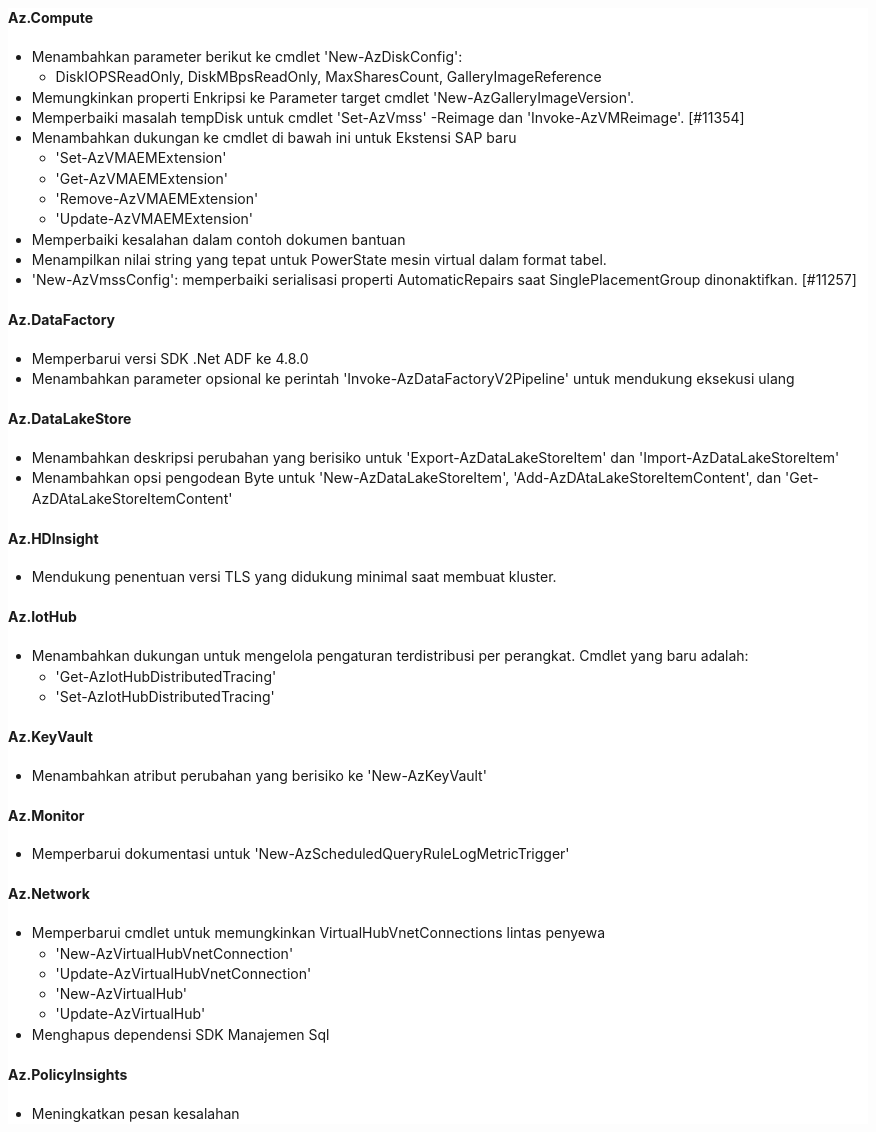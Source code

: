 #### <a name="azcompute"></a>Az.Compute
* Menambahkan parameter berikut ke cmdlet 'New-AzDiskConfig':
    - DiskIOPSReadOnly, DiskMBpsReadOnly, MaxSharesCount, GalleryImageReference
* Memungkinkan properti Enkripsi ke Parameter target cmdlet 'New-AzGalleryImageVersion'.
* Memperbaiki masalah tempDisk untuk cmdlet 'Set-AzVmss' -Reimage dan 'Invoke-AzVMReimage'. [#11354]
* Menambahkan dukungan ke cmdlet di bawah ini untuk Ekstensi SAP baru
    - 'Set-AzVMAEMExtension'
    - 'Get-AzVMAEMExtension'
    - 'Remove-AzVMAEMExtension'
    - 'Update-AzVMAEMExtension'
* Memperbaiki kesalahan dalam contoh dokumen bantuan
* Menampilkan nilai string yang tepat untuk PowerState mesin virtual dalam format tabel.
* 'New-AzVmssConfig': memperbaiki serialisasi properti AutomaticRepairs saat SinglePlacementGroup dinonaktifkan. [#11257]

#### <a name="azdatafactory"></a>Az.DataFactory
* Memperbarui versi SDK .Net ADF ke 4.8.0
* Menambahkan parameter opsional ke perintah 'Invoke-AzDataFactoryV2Pipeline' untuk mendukung eksekusi ulang

#### <a name="azdatalakestore"></a>Az.DataLakeStore
* Menambahkan deskripsi perubahan yang berisiko untuk 'Export-AzDataLakeStoreItem' dan 'Import-AzDataLakeStoreItem'
* Menambahkan opsi pengodean Byte untuk 'New-AzDataLakeStoreItem', 'Add-AzDAtaLakeStoreItemContent', dan 'Get-AzDAtaLakeStoreItemContent'

#### <a name="azhdinsight"></a>Az.HDInsight
* Mendukung penentuan versi TLS yang didukung minimal saat membuat kluster.

#### <a name="aziothub"></a>Az.IotHub
* Menambahkan dukungan untuk mengelola pengaturan terdistribusi per perangkat. Cmdlet yang baru adalah:
    - 'Get-AzIotHubDistributedTracing'
    - 'Set-AzIotHubDistributedTracing'

#### <a name="azkeyvault"></a>Az.KeyVault
* Menambahkan atribut perubahan yang berisiko ke 'New-AzKeyVault'

#### <a name="azmonitor"></a>Az.Monitor
* Memperbarui dokumentasi untuk 'New-AzScheduledQueryRuleLogMetricTrigger'

#### <a name="aznetwork"></a>Az.Network
* Memperbarui cmdlet untuk memungkinkan VirtualHubVnetConnections lintas penyewa
    - 'New-AzVirtualHubVnetConnection'
    - 'Update-AzVirtualHubVnetConnection'
    - 'New-AzVirtualHub'
    - 'Update-AzVirtualHub'
* Menghapus dependensi SDK Manajemen Sql

#### <a name="azpolicyinsights"></a>Az.PolicyInsights
* Meningkatkan pesan kesalahan
